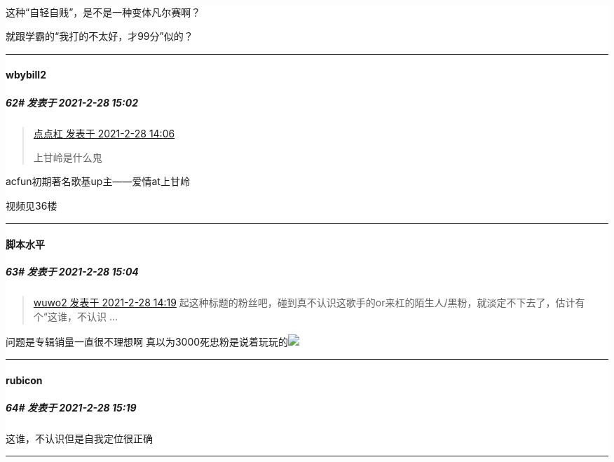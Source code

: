 这种“自轻自贱”，是不是一种变体凡尔赛啊？

就跟学霸的“我打的不太好，才99分”似的？







*****

####  wbybill2  
##### 62#       发表于 2021-2-28 15:02



<blockquote><a href="httphttps://bbs.saraba1st.com/2b/forum.php?mod=redirect&amp;goto=findpost&amp;pid=50466345&amp;ptid=1990105" target="_blank">点点杠 发表于 2021-2-28 14:06</a>

上甘岭是什么鬼</blockquote>
acfun初期著名歌基up主——爱情at上甘岭


视频见36楼







*****

####  脚本水平  
##### 63#       发表于 2021-2-28 15:04



<blockquote><a href="httphttps://bbs.saraba1st.com/2b/forum.php?mod=redirect&amp;goto=findpost&amp;pid=50466433&amp;ptid=1990105" target="_blank">wuwo2 发表于 2021-2-28 14:19</a>
起这种标题的粉丝吧，碰到真不认识这歌手的or来杠的陌生人/黑粉，就淡定不下去了，估计有个“这谁，不认识 ...</blockquote>
问题是专辑销量一直很不理想啊
真以为3000死忠粉是说着玩玩的<img src="https://static.saraba1st.com/image/smiley/face2017/001.png" referrerpolicy="no-referrer">







*****

####  rubicon  
##### 64#       发表于 2021-2-28 15:19




这谁，不认识但是自我定位很正确







*****
